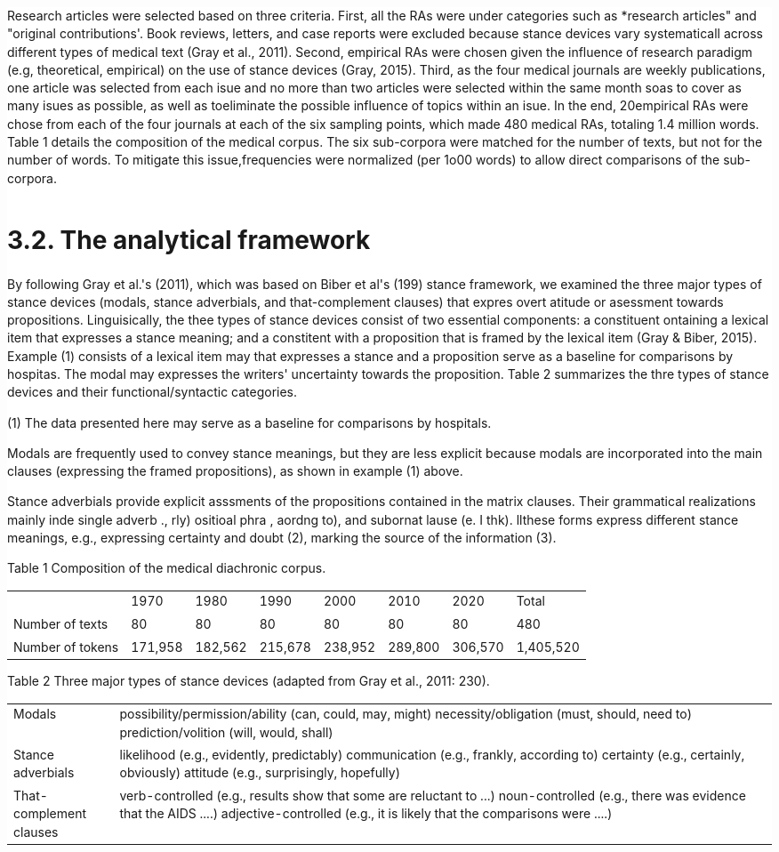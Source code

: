 Research articles were selected based on three criteria. First, all the RAs were under categories such as \*research articles" and "original contributions'. Book reviews, letters, and case reports were excluded because stance devices vary systematicall across different types of medical text (Gray et al., 2011). Second, empirical RAs were chosen given the influence of research paradigm (e.g, theoretical, empirical) on the use of stance devices (Gray, 2015). Third, as the four medical journals are weekly publications, one article was selected from each isue and no more than two articles were selected within the same month soas to cover as many isues as possible, as well as toeliminate the possible influence of topics within an isue. In the end, 20empirical RAs were chose from each of the four journals at each of the six sampling points, which made 480 medical RAs, totaling 1.4 million words. Table 1 details the composition of the medical corpus. The six sub-corpora were matched for the number of texts, but not for the number of words. To mitigate this issue,frequencies were normalized (per 1o00 words) to allow direct comparisons of the sub-corpora.

# 3.2. The analytical framework

By following Gray et al.'s (2011), which was based on Biber et al's (199) stance framework, we examined the three major types of stance devices (modals, stance adverbials, and that-complement clauses) that expres overt atitude or asessment towards propositions. Linguisically, the thee types of stance devices consist of two essential components: a constituent ontaining a lexical item that expresses a stance meaning; and a constitent with a proposition that is framed by the lexical item (Gray & Biber, 2015). Example (1) consists of a lexical item may that expresses a stance and a proposition serve as a baseline for comparisons by hospitas. The modal may expresses the writers' uncertainty towards the proposition. Table 2 summarizes the thre types of stance devices and their functional/syntactic categories.

(1) The data presented here may serve as a baseline for comparisons by hospitals.

Modals are frequently used to convey stance meanings, but they are less explicit because modals are incorporated into the main clauses (expressing the framed propositions), as shown in example (1) above.

Stance adverbials provide explicit asssments of the propositions contained in the matrix clauses. Their grammatical realizations mainly inde single adverb ., rly) ositioal phra , aordng to), and subornat lause (e. I thk). llthese forms express different stance meanings, e.g., expressing certainty and doubt (2), marking the source of the information (3).

Table 1 Composition of the medical diachronic corpus.   

<html><body><table><tr><td></td><td>1970</td><td>1980</td><td>1990</td><td>2000</td><td>2010</td><td>2020</td><td>Total</td></tr><tr><td>Number of texts</td><td>80</td><td>80</td><td>80</td><td>80</td><td>80</td><td>80</td><td>480</td></tr><tr><td>Number of tokens</td><td>171,958</td><td>182,562</td><td>215,678</td><td>238,952</td><td>289,800</td><td>306,570</td><td>1,405,520</td></tr></table></body></html>

Table 2 Three major types of stance devices (adapted from Gray et al., 2011: 230).   

<html><body><table><tr><td> Modals</td><td>possibility/permission/ability (can, could, may, might) necessity/obligation (must, should, need to) prediction/volition (will, would, shall)</td></tr><tr><td>Stance adverbials</td><td>likelihood (e.g., evidently, predictably) communication (e.g., frankly, according to) certainty (e.g., certainly, obviously) attitude (e.g., surprisingly, hopefully)</td></tr><tr><td>That-complement clauses</td><td>verb-controlled (e.g., results show that some are reluctant to ...) noun-controlled (e.g., there was evidence that the AIDS ....) adjective-controlled (e.g., it is likely that the comparisons were ....)</td></tr></table></body></html>
